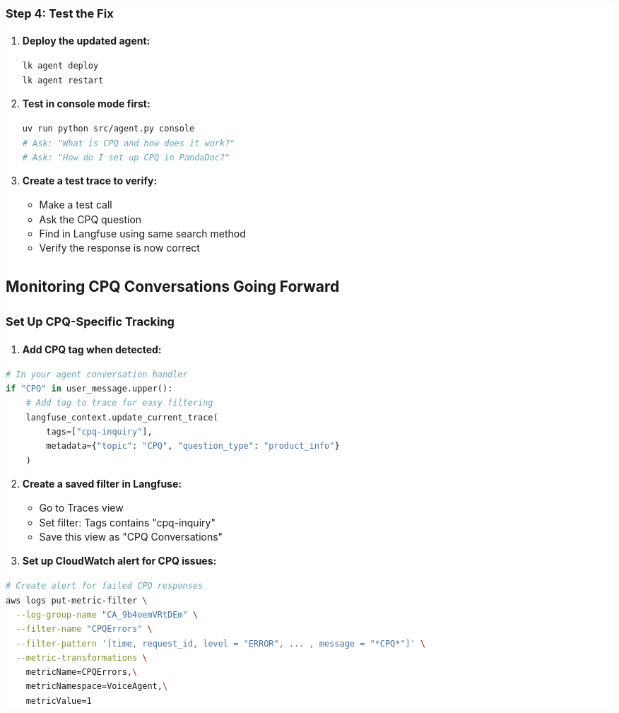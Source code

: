 ### Step 4: Test the Fix

1. **Deploy the updated agent:**
   ```bash
   lk agent deploy
   lk agent restart
   ```

2. **Test in console mode first:**
   ```bash
   uv run python src/agent.py console
   # Ask: "What is CPQ and how does it work?"
   # Ask: "How do I set up CPQ in PandaDoc?"
   ```

3. **Create a test trace to verify:**
   - Make a test call
   - Ask the CPQ question
   - Find in Langfuse using same search method
   - Verify the response is now correct

## Monitoring CPQ Conversations Going Forward

### Set Up CPQ-Specific Tracking

1. **Add CPQ tag when detected:**
```python
# In your agent conversation handler
if "CPQ" in user_message.upper():
    # Add tag to trace for easy filtering
    langfuse_context.update_current_trace(
        tags=["cpq-inquiry"],
        metadata={"topic": "CPQ", "question_type": "product_info"}
    )
```

2. **Create a saved filter in Langfuse:**
   - Go to Traces view
   - Set filter: Tags contains "cpq-inquiry"
   - Save this view as "CPQ Conversations"

3. **Set up CloudWatch alert for CPQ issues:**
```bash
# Create alert for failed CPQ responses
aws logs put-metric-filter \
  --log-group-name "CA_9b4oemVRtDEm" \
  --filter-name "CPQErrors" \
  --filter-pattern '[time, request_id, level = "ERROR", ... , message = "*CPQ*"]' \
  --metric-transformations \
    metricName=CPQErrors,\
    metricNamespace=VoiceAgent,\
    metricValue=1
```
